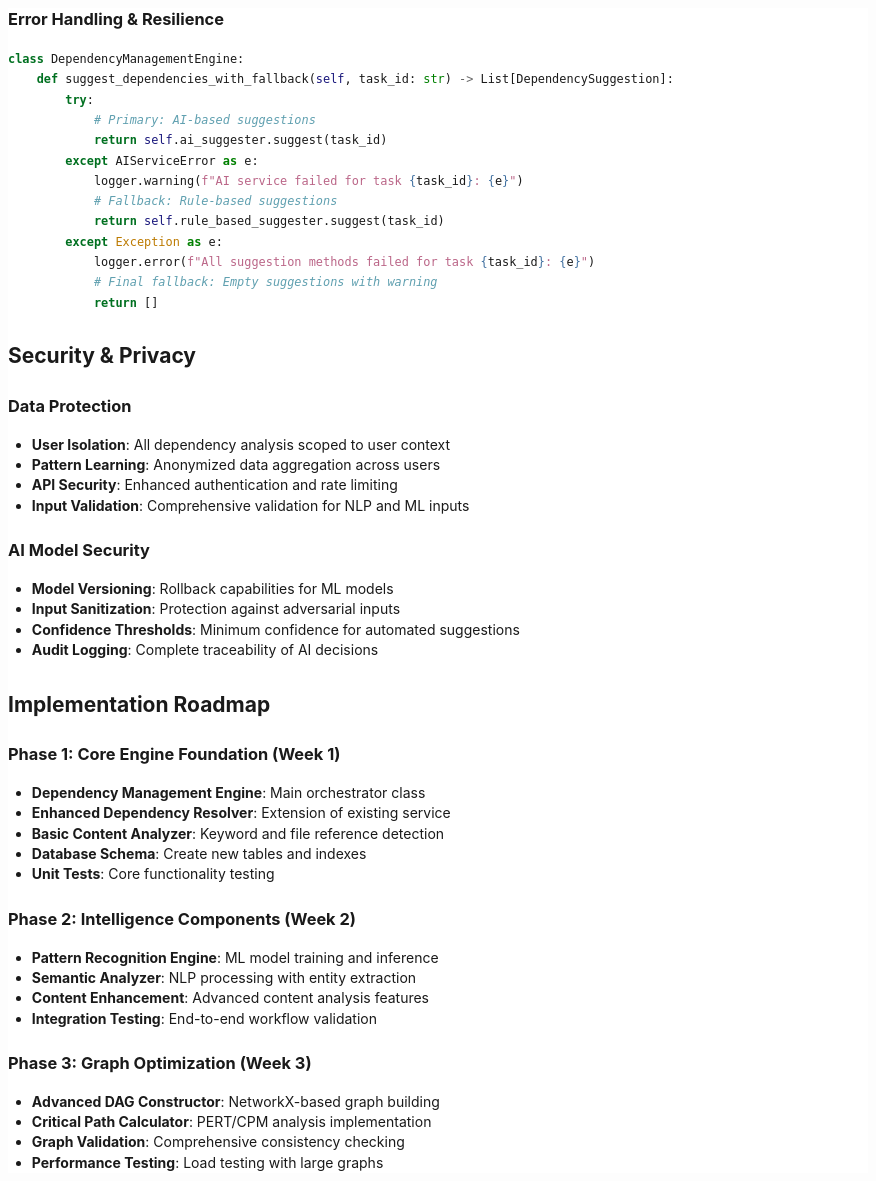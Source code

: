 ### Error Handling & Resilience
```python
class DependencyManagementEngine:
    def suggest_dependencies_with_fallback(self, task_id: str) -> List[DependencySuggestion]:
        try:
            # Primary: AI-based suggestions
            return self.ai_suggester.suggest(task_id)
        except AIServiceError as e:
            logger.warning(f"AI service failed for task {task_id}: {e}")
            # Fallback: Rule-based suggestions
            return self.rule_based_suggester.suggest(task_id)
        except Exception as e:
            logger.error(f"All suggestion methods failed for task {task_id}: {e}")
            # Final fallback: Empty suggestions with warning
            return []
```

## Security & Privacy

### Data Protection
- **User Isolation**: All dependency analysis scoped to user context
- **Pattern Learning**: Anonymized data aggregation across users
- **API Security**: Enhanced authentication and rate limiting
- **Input Validation**: Comprehensive validation for NLP and ML inputs

### AI Model Security
- **Model Versioning**: Rollback capabilities for ML models
- **Input Sanitization**: Protection against adversarial inputs
- **Confidence Thresholds**: Minimum confidence for automated suggestions
- **Audit Logging**: Complete traceability of AI decisions

## Implementation Roadmap

### Phase 1: Core Engine Foundation (Week 1)
- **Dependency Management Engine**: Main orchestrator class
- **Enhanced Dependency Resolver**: Extension of existing service
- **Basic Content Analyzer**: Keyword and file reference detection
- **Database Schema**: Create new tables and indexes
- **Unit Tests**: Core functionality testing

### Phase 2: Intelligence Components (Week 2)  
- **Pattern Recognition Engine**: ML model training and inference
- **Semantic Analyzer**: NLP processing with entity extraction
- **Content Enhancement**: Advanced content analysis features
- **Integration Testing**: End-to-end workflow validation

### Phase 3: Graph Optimization (Week 3)
- **Advanced DAG Constructor**: NetworkX-based graph building
- **Critical Path Calculator**: PERT/CPM analysis implementation
- **Graph Validation**: Comprehensive consistency checking
- **Performance Testing**: Load testing with large graphs
